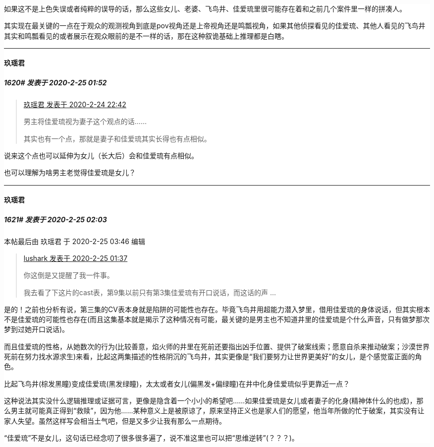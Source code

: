 如果这不是上色失误或者纯粹的误导的话，那么这些女儿、老婆、飞鸟井、佳爱琉里很可能存在着和之前几个案件里一样的拼凑人。



其实现在最关键的一点在于观众的观测视角到底是pov视角还是上帝视角还是鸣瓢视角，如果其他侦探看见的佳爱琉、其他人看见的飞鸟井其实和鸣瓢看见的或者展示在观众眼前的是不一样的话，那在这种叙诡基础上推理都是白瞎。







*****

####  玖瑶君  
##### 1620#       发表于 2020-2-25 01:52



<blockquote><a href="httphttps://bbs.saraba1st.com/2b/forum.php?mod=redirect&amp;goto=findpost&amp;pid=46514380&amp;ptid=1844226" target="_blank">玖瑶君 发表于 2020-2-24 22:42</a>

男主将佳爱琉视为妻子这个观点的话……


其实也有一个点，那就是妻子和佳爱琉其实长得也有点相似。</blockquote>
说来这个点也可以延伸为女儿（长大后）会和佳爱琉有点相似。

也可以理解为啥男主老觉得佳爱琉是女儿？







*****

####  玖瑶君  
##### 1621#       发表于 2020-2-25 02:03



 本帖最后由 玖瑶君 于 2020-2-25 03:46 编辑 
<blockquote><a href="httphttps://bbs.saraba1st.com/2b/forum.php?mod=redirect&amp;goto=findpost&amp;pid=46516151&amp;ptid=1844226" target="_blank">lushark 发表于 2020-2-25 01:37</a>

你这倒是又提醒了我一件事。

我去看了下这片的cast表，第9集以前只有第3集佳爱琉有开口说话，而这话的声 ...</blockquote>
是的！之前也分析有说，第三集的CV表本身就是陷阱的可能性也存在。毕竟飞鸟井用超能力潜入梦里，借用佳爱琉的身体说话，但其实根本不是佳爱琉的可能性也存在(而且这集基本就是揭示了这种情况有可能，最关键的是男主也不知道井里的佳爱琉是个什么声音，只有做梦那次梦到过她开口说话)。

而且佳爱琉的性格，从她数次的行为(比较善意，焰火师的井里在死前还要指出凶手位置、提供了破案线索；愿意自杀来推动破案；沙漠世界死前在努力找水源求生)来看，比起这两集描述的性格阴沉的飞鸟井，其实更像是“我们要努力让世界更美好”的女儿，是个感觉蛮正面的角色。


比起飞鸟井(棕发黑瞳)变成佳爱琉(黑发绿瞳)，太太或者女儿(偏黑发+偏绿瞳)在井中化身佳爱琉似乎更靠近一点？


这种说法其实没什么逻辑推理或证据可言，更像是隐含着一个小小的希望吧……如果佳爱琉是女儿或者妻子的化身(精神体什么的也成)，那么男主就可能真正得到“救赎”，因为他……某种意义上是被原谅了，原来坚持正义也是家人们的愿望，他当年所做的忙于破案，其实没有让家人失望。虽然这样写会相当土气吧，但是又多少让我有那么一点期待。


“佳爱琉”不是女儿，这句话已经念叨了很多很多遍了，说不准这里也可以把“思维逆转”(？？？)。
